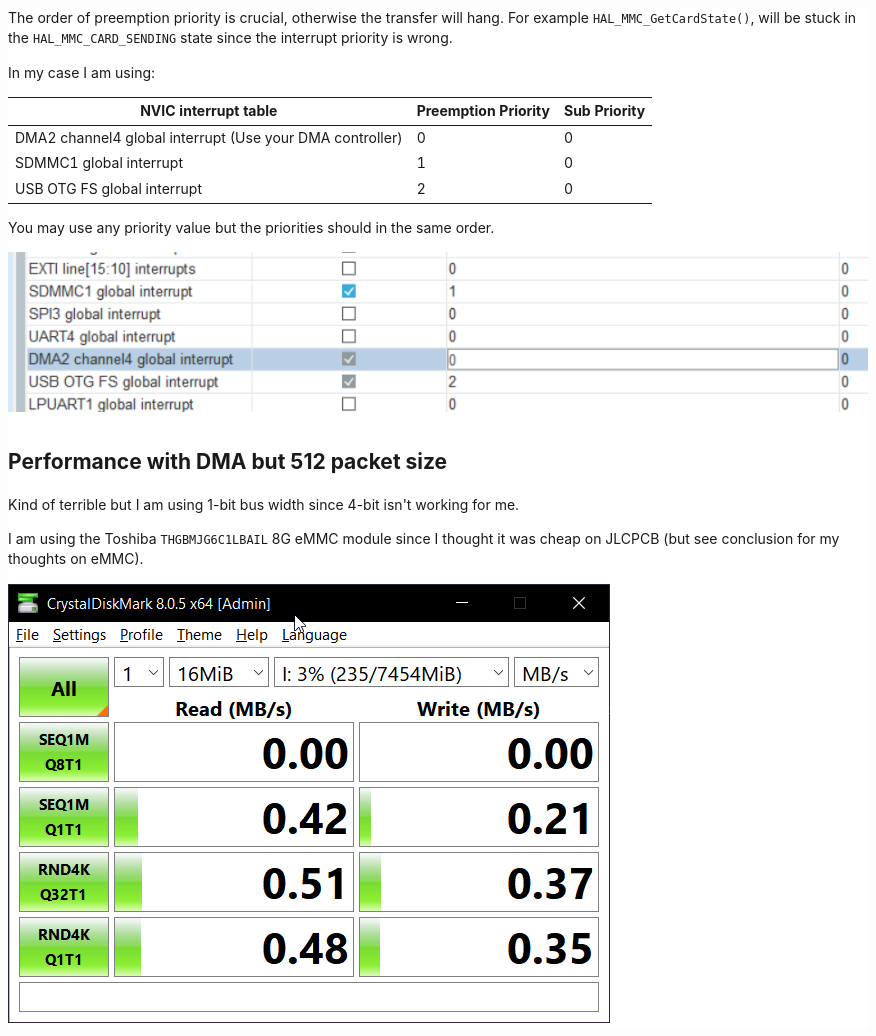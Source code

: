 The order of preemption priority is crucial, otherwise the transfer will hang. For example `HAL_MMC_GetCardState()`, will be stuck in the `HAL_MMC_CARD_SENDING` state since the interrupt priority is wrong.

In my case I am using:

| NVIC interrupt table                                     | Preemption Priority | Sub Priority |
| -------------------------------------------------------- | ------------------- | ------------ |
| DMA2 channel4 global interrupt (Use your DMA controller) | 0                   | 0            |
| SDMMC1 global interrupt                                  | 1                   | 0            |
| USB OTG FS global interrupt                              | 2                   | 0            |

You may use any priority value but the priorities should in the same order.

![nvic priority table](/assets/img/2024-06-23-Debugging-STM32-USB-/nvic_settings.png)

## Performance with DMA but 512 packet size

Kind of terrible but I am using 1-bit bus width since 4-bit isn't working for me.

I am using the Toshiba `THGBMJG6C1LBAIL` 8G eMMC module since I thought it was cheap on JLCPCB (but see conclusion for my thoughts on eMMC).

![crystaldiskmark performance](/assets/img/2024-06-23-Debugging-STM32-USB-/crystaldiskmark.png)
